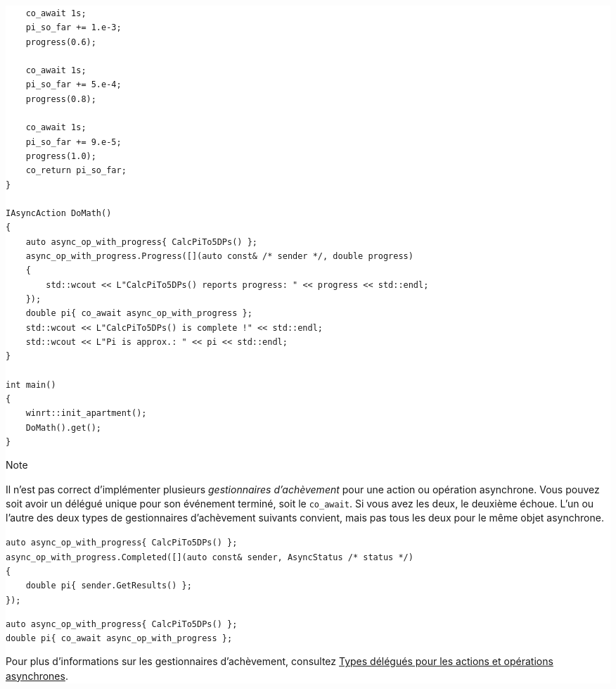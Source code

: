 ```cppwinrt
    co_await 1s;
    pi_so_far += 1.e-3;
    progress(0.6);

    co_await 1s;
    pi_so_far += 5.e-4;
    progress(0.8);

    co_await 1s;
    pi_so_far += 9.e-5;
    progress(1.0);
    co_return pi_so_far;
}

IAsyncAction DoMath()
{
    auto async_op_with_progress{ CalcPiTo5DPs() };
    async_op_with_progress.Progress([](auto const& /* sender */, double progress)
    {
        std::wcout << L"CalcPiTo5DPs() reports progress: " << progress << std::endl;
    });
    double pi{ co_await async_op_with_progress };
    std::wcout << L"CalcPiTo5DPs() is complete !" << std::endl;
    std::wcout << L"Pi is approx.: " << pi << std::endl;
}

int main()
{
    winrt::init_apartment();
    DoMath().get();
}
```

> [!NOTE]
> Il n’est pas correct d’implémenter plusieurs *gestionnaires d’achèvement* pour une action ou opération asynchrone. Vous pouvez soit avoir un délégué unique pour son événement terminé, soit le `co_await`. Si vous avez les deux, le deuxième échoue. L’un ou l’autre des deux types de gestionnaires d’achèvement suivants convient, mais pas tous les deux pour le même objet asynchrone.

```cppwinrt
auto async_op_with_progress{ CalcPiTo5DPs() };
async_op_with_progress.Completed([](auto const& sender, AsyncStatus /* status */)
{
    double pi{ sender.GetResults() };
});
```

```cppwinrt
auto async_op_with_progress{ CalcPiTo5DPs() };
double pi{ co_await async_op_with_progress };
```

Pour plus d’informations sur les gestionnaires d’achèvement, consultez [Types délégués pour les actions et opérations asynchrones](handle-events.md#delegate-types-for-asynchronous-actions-and-operations).
